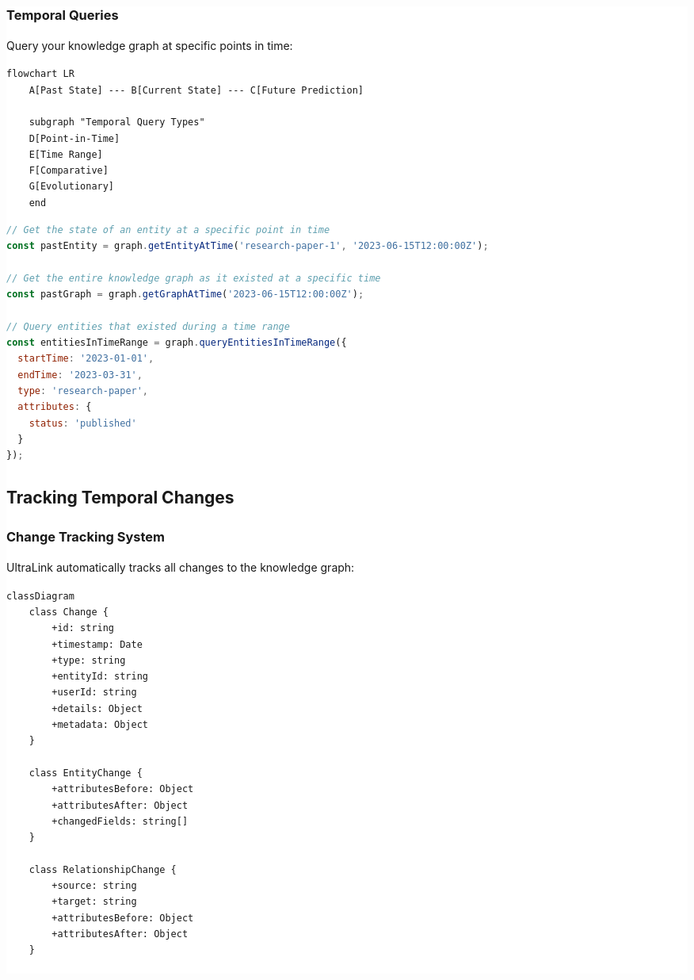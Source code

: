### Temporal Queries

Query your knowledge graph at specific points in time:

```mermaid
flowchart LR
    A[Past State] --- B[Current State] --- C[Future Prediction]
    
    subgraph "Temporal Query Types"
    D[Point-in-Time]
    E[Time Range]
    F[Comparative]
    G[Evolutionary]
    end
```

```javascript
// Get the state of an entity at a specific point in time
const pastEntity = graph.getEntityAtTime('research-paper-1', '2023-06-15T12:00:00Z');

// Get the entire knowledge graph as it existed at a specific time
const pastGraph = graph.getGraphAtTime('2023-06-15T12:00:00Z');

// Query entities that existed during a time range
const entitiesInTimeRange = graph.queryEntitiesInTimeRange({
  startTime: '2023-01-01',
  endTime: '2023-03-31',
  type: 'research-paper',
  attributes: {
    status: 'published'
  }
});
```

## Tracking Temporal Changes

### Change Tracking System

UltraLink automatically tracks all changes to the knowledge graph:

```mermaid
classDiagram
    class Change {
        +id: string
        +timestamp: Date
        +type: string
        +entityId: string
        +userId: string
        +details: Object
        +metadata: Object
    }
    
    class EntityChange {
        +attributesBefore: Object
        +attributesAfter: Object
        +changedFields: string[]
    }
    
    class RelationshipChange {
        +source: string
        +target: string
        +attributesBefore: Object
        +attributesAfter: Object
    }
    
```